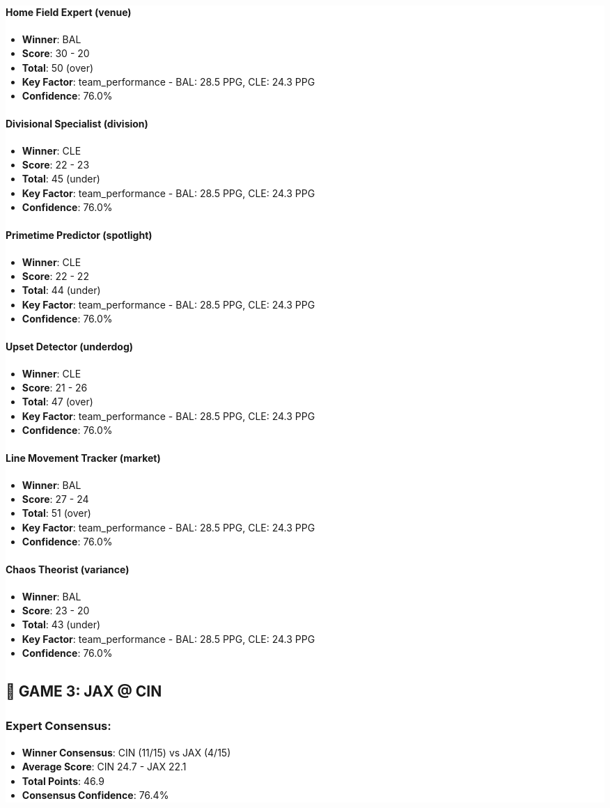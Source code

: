 
#### Home Field Expert (venue)
- **Winner**: BAL
- **Score**: 30 - 20
- **Total**: 50 (over)
- **Key Factor**: team_performance - BAL: 28.5 PPG, CLE: 24.3 PPG
- **Confidence**: 76.0%


#### Divisional Specialist (division)
- **Winner**: CLE
- **Score**: 22 - 23
- **Total**: 45 (under)
- **Key Factor**: team_performance - BAL: 28.5 PPG, CLE: 24.3 PPG
- **Confidence**: 76.0%


#### Primetime Predictor (spotlight)
- **Winner**: CLE
- **Score**: 22 - 22
- **Total**: 44 (under)
- **Key Factor**: team_performance - BAL: 28.5 PPG, CLE: 24.3 PPG
- **Confidence**: 76.0%


#### Upset Detector (underdog)
- **Winner**: CLE
- **Score**: 21 - 26
- **Total**: 47 (over)
- **Key Factor**: team_performance - BAL: 28.5 PPG, CLE: 24.3 PPG
- **Confidence**: 76.0%


#### Line Movement Tracker (market)
- **Winner**: BAL
- **Score**: 27 - 24
- **Total**: 51 (over)
- **Key Factor**: team_performance - BAL: 28.5 PPG, CLE: 24.3 PPG
- **Confidence**: 76.0%


#### Chaos Theorist (variance)
- **Winner**: BAL
- **Score**: 23 - 20
- **Total**: 43 (under)
- **Key Factor**: team_performance - BAL: 28.5 PPG, CLE: 24.3 PPG
- **Confidence**: 76.0%


## 🏈 GAME 3: JAX @ CIN

### Expert Consensus:

- **Winner Consensus**: CIN (11/15) vs JAX (4/15)
- **Average Score**: CIN 24.7 - JAX 22.1
- **Total Points**: 46.9
- **Consensus Confidence**: 76.4%
